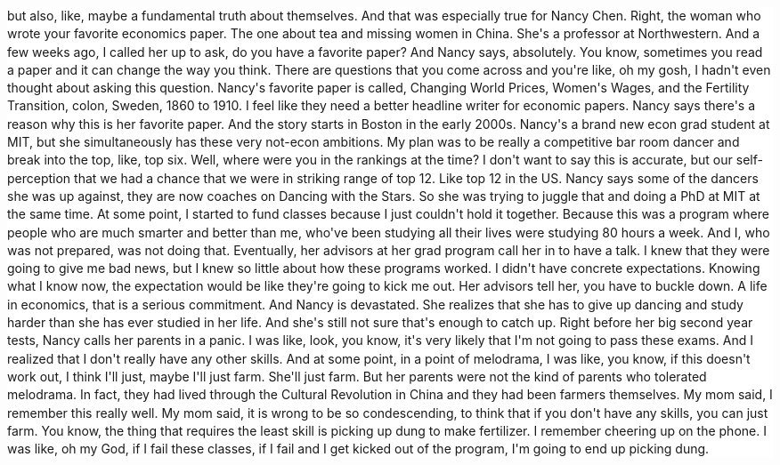 but also, like, maybe a fundamental truth about themselves.
And that was especially true for Nancy Chen.
Right, the woman who wrote your favorite economics paper.
The one about tea and missing women in China.
She's a professor at Northwestern.
And a few weeks ago, I called her up to ask, do you have a favorite paper?
And Nancy says, absolutely.
You know, sometimes you read a paper and it can change the way you think.
There are questions that you come across and you're like,
oh my gosh, I hadn't even thought about asking this question.
Nancy's favorite paper is called,
Changing World Prices, Women's Wages, and the Fertility Transition,
colon, Sweden, 1860 to 1910.
I feel like they need a better headline writer for economic papers.
Nancy says there's a reason why this is her favorite paper.
And the story starts in Boston in the early 2000s.
Nancy's a brand new econ grad student at MIT,
but she simultaneously has these very not-econ ambitions.
My plan was to be really a competitive bar room dancer
and break into the top, like, top six.
Well, where were you in the rankings at the time?
I don't want to say this is accurate,
but our self-perception that we had a chance that we were in striking range of top 12.
Like top 12 in the US.
Nancy says some of the dancers she was up against,
they are now coaches on Dancing with the Stars.
So she was trying to juggle that and doing a PhD at MIT at the same time.
At some point, I started to fund classes
because I just couldn't hold it together.
Because this was a program where people who are much smarter and better than me,
who've been studying all their lives were studying 80 hours a week.
And I, who was not prepared, was not doing that.
Eventually, her advisors at her grad program call her in to have a talk.
I knew that they were going to give me bad news,
but I knew so little about how these programs worked.
I didn't have concrete expectations.
Knowing what I know now, the expectation would be like they're going to kick me out.
Her advisors tell her, you have to buckle down.
A life in economics, that is a serious commitment.
And Nancy is devastated.
She realizes that she has to give up dancing
and study harder than she has ever studied in her life.
And she's still not sure that's enough to catch up.
Right before her big second year tests,
Nancy calls her parents in a panic.
I was like, look, you know, it's very likely
that I'm not going to pass these exams.
And I realized that I don't really have any other skills.
And at some point, in a point of melodrama,
I was like, you know, if this doesn't work out,
I think I'll just, maybe I'll just farm.
She'll just farm.
But her parents were not the kind of parents who tolerated melodrama.
In fact, they had lived through the Cultural Revolution in China
and they had been farmers themselves.
My mom said, I remember this really well.
My mom said, it is wrong to be so condescending,
to think that if you don't have any skills, you can just farm.
You know, the thing that requires the least skill
is picking up dung to make fertilizer.
I remember cheering up on the phone.
I was like, oh my God, if I fail these classes,
if I fail and I get kicked out of the program,
I'm going to end up picking dung.